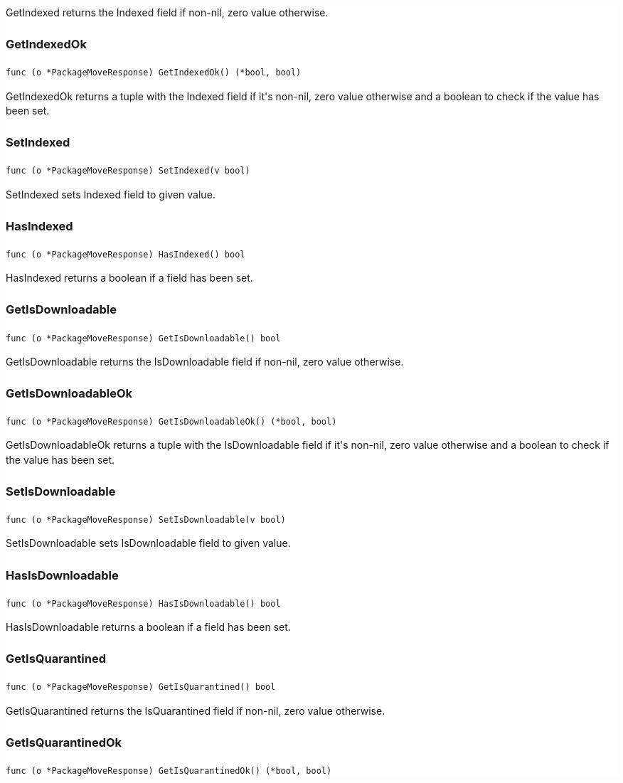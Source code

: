 GetIndexed returns the Indexed field if non-nil, zero value otherwise.

### GetIndexedOk

`func (o *PackageMoveResponse) GetIndexedOk() (*bool, bool)`

GetIndexedOk returns a tuple with the Indexed field if it's non-nil, zero value otherwise
and a boolean to check if the value has been set.

### SetIndexed

`func (o *PackageMoveResponse) SetIndexed(v bool)`

SetIndexed sets Indexed field to given value.

### HasIndexed

`func (o *PackageMoveResponse) HasIndexed() bool`

HasIndexed returns a boolean if a field has been set.

### GetIsDownloadable

`func (o *PackageMoveResponse) GetIsDownloadable() bool`

GetIsDownloadable returns the IsDownloadable field if non-nil, zero value otherwise.

### GetIsDownloadableOk

`func (o *PackageMoveResponse) GetIsDownloadableOk() (*bool, bool)`

GetIsDownloadableOk returns a tuple with the IsDownloadable field if it's non-nil, zero value otherwise
and a boolean to check if the value has been set.

### SetIsDownloadable

`func (o *PackageMoveResponse) SetIsDownloadable(v bool)`

SetIsDownloadable sets IsDownloadable field to given value.

### HasIsDownloadable

`func (o *PackageMoveResponse) HasIsDownloadable() bool`

HasIsDownloadable returns a boolean if a field has been set.

### GetIsQuarantined

`func (o *PackageMoveResponse) GetIsQuarantined() bool`

GetIsQuarantined returns the IsQuarantined field if non-nil, zero value otherwise.

### GetIsQuarantinedOk

`func (o *PackageMoveResponse) GetIsQuarantinedOk() (*bool, bool)`

